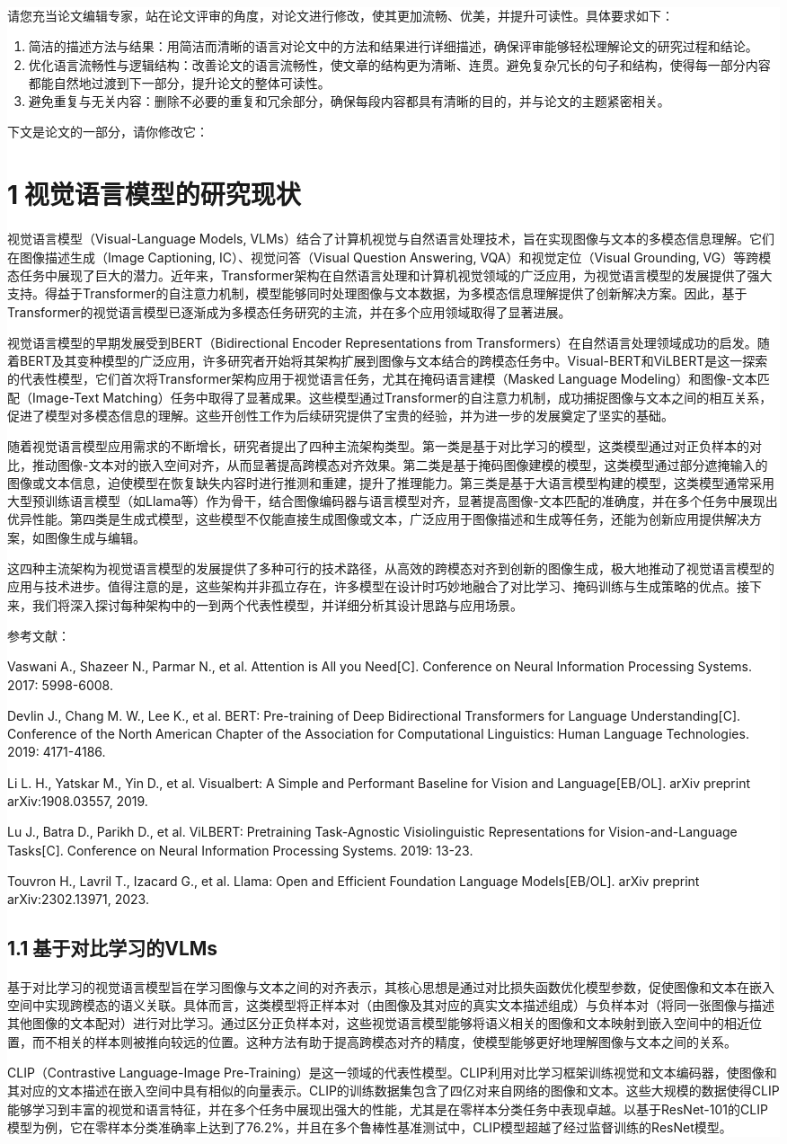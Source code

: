 请您充当论文编辑专家，站在论文评审的角度，对论文进行修改，使其更加流畅、优美，并提升可读性。具体要求如下：

1. 简洁的描述方法与结果：用简洁而清晰的语言对论文中的方法和结果进行详细描述，确保评审能够轻松理解论文的研究过程和结论。
2. 优化语言流畅性与逻辑结构：改善论文的语言流畅性，使文章的结构更为清晰、连贯。避免复杂冗长的句子和结构，使得每一部分内容都能自然地过渡到下一部分，提升论文的整体可读性。
3. 避免重复与无关内容：删除不必要的重复和冗余部分，确保每段内容都具有清晰的目的，并与论文的主题紧密相关。

下文是论文的一部分，请你修改它：

# 1  视觉语言模型的研究现状

视觉语言模型（Visual-Language Models, VLMs）结合了计算机视觉与自然语言处理技术，旨在实现图像与文本的多模态信息理解。它们在图像描述生成（Image Captioning, IC）、视觉问答（Visual Question Answering, VQA）和视觉定位（Visual Grounding, VG）等跨模态任务中展现了巨大的潜力。近年来，Transformer架构在自然语言处理和计算机视觉领域的广泛应用，为视觉语言模型的发展提供了强大支持。得益于Transformer的自注意力机制，模型能够同时处理图像与文本数据，为多模态信息理解提供了创新解决方案。因此，基于Transformer的视觉语言模型已逐渐成为多模态任务研究的主流，并在多个应用领域取得了显著进展。

视觉语言模型的早期发展受到BERT（Bidirectional Encoder Representations from Transformers）在自然语言处理领域成功的启发。随着BERT及其变种模型的广泛应用，许多研究者开始将其架构扩展到图像与文本结合的跨模态任务中。Visual-BERT和ViLBERT是这一探索的代表性模型，它们首次将Transformer架构应用于视觉语言任务，尤其在掩码语言建模（Masked Language Modeling）和图像-文本匹配（Image-Text Matching）任务中取得了显著成果。这些模型通过Transformer的自注意力机制，成功捕捉图像与文本之间的相互关系，促进了模型对多模态信息的理解。这些开创性工作为后续研究提供了宝贵的经验，并为进一步的发展奠定了坚实的基础。

随着视觉语言模型应用需求的不断增长，研究者提出了四种主流架构类型。第一类是基于对比学习的模型，这类模型通过对正负样本的对比，推动图像-文本对的嵌入空间对齐，从而显著提高跨模态对齐效果。第二类是基于掩码图像建模的模型，这类模型通过部分遮掩输入的图像或文本信息，迫使模型在恢复缺失内容时进行推测和重建，提升了推理能力。第三类是基于大语言模型构建的模型，这类模型通常采用大型预训练语言模型（如Llama等）作为骨干，结合图像编码器与语言模型对齐，显著提高图像-文本匹配的准确度，并在多个任务中展现出优异性能。第四类是生成式模型，这些模型不仅能直接生成图像或文本，广泛应用于图像描述和生成等任务，还能为创新应用提供解决方案，如图像生成与编辑。

这四种主流架构为视觉语言模型的发展提供了多种可行的技术路径，从高效的跨模态对齐到创新的图像生成，极大地推动了视觉语言模型的应用与技术进步。值得注意的是，这些架构并非孤立存在，许多模型在设计时巧妙地融合了对比学习、掩码训练与生成策略的优点。接下来，我们将深入探讨每种架构中的一到两个代表性模型，并详细分析其设计思路与应用场景。

参考文献：

Vaswani A., Shazeer N., Parmar N., et al. Attention is All you Need[C]. Conference on Neural Information Processing Systems. 2017: 5998-6008.

Devlin J., Chang M. W., Lee K., et al. BERT: Pre-training of Deep Bidirectional Transformers for Language Understanding[C]. Conference of the North American Chapter of the Association for Computational Linguistics: Human Language Technologies. 2019: 4171-4186.

Li L. H., Yatskar M., Yin D., et al. Visualbert: A Simple and Performant Baseline for Vision and Language[EB/OL]. arXiv preprint arXiv:1908.03557, 2019.

Lu J., Batra D., Parikh D., et al. ViLBERT: Pretraining Task-Agnostic Visiolinguistic Representations for Vision-and-Language Tasks[C]. Conference on Neural Information Processing Systems. 2019: 13-23.

Touvron H., Lavril T., Izacard G., et al. Llama: Open and Efficient Foundation Language Models[EB/OL]. arXiv preprint arXiv:2302.13971, 2023.

## 1.1 基于对比学习的VLMs

基于对比学习的视觉语言模型旨在学习图像与文本之间的对齐表示，其核心思想是通过对比损失函数优化模型参数，促使图像和文本在嵌入空间中实现跨模态的语义关联。具体而言，这类模型将正样本对（由图像及其对应的真实文本描述组成）与负样本对（将同一张图像与描述其他图像的文本配对）进行对比学习。通过区分正负样本对，这些视觉语言模型能够将语义相关的图像和文本映射到嵌入空间中的相近位置，而不相关的样本则被推向较远的位置。这种方法有助于提高跨模态对齐的精度，使模型能够更好地理解图像与文本之间的关系。

CLIP（Contrastive Language-Image Pre-Training）是这一领域的代表性模型。CLIP利用对比学习框架训练视觉和文本编码器，使图像和其对应的文本描述在嵌入空间中具有相似的向量表示。CLIP的训练数据集包含了四亿对来自网络的图像和文本。这些大规模的数据使得CLIP能够学习到丰富的视觉和语言特征，并在多个任务中展现出强大的性能，尤其是在零样本分类任务中表现卓越。以基于ResNet-101的CLIP模型为例，它在零样本分类准确率上达到了76.2%，并且在多个鲁棒性基准测试中，CLIP模型超越了经过监督训练的ResNet模型。
